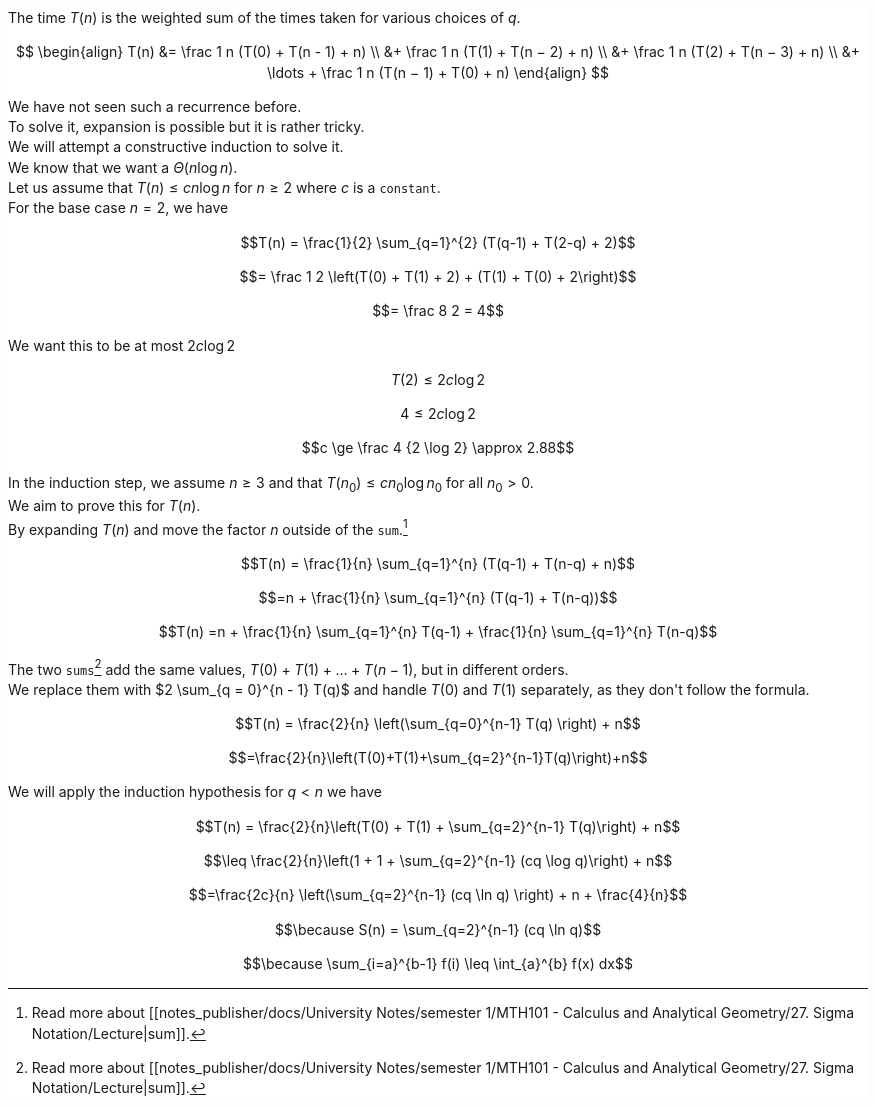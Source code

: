 The time $T(n)$ is the weighted sum of the times taken for various choices of $q$.

$$
\begin{align}
	T(n) &= \frac 1 n (T(0) + T(n - 1) + n) \\
	&+ \frac 1 n (T(1) + T(n − 2) + n) \\
	&+ \frac 1 n (T(2) + T(n − 3) + n) \\
	&+ \ldots + \frac 1 n (T(n − 1) + T(0) + n)
\end{align}
$$

We have not seen such a recurrence before.  
To solve it, expansion is possible but it is rather tricky.  
We will attempt a constructive induction to solve it.  
We know that we want a $\Theta(n \log n)$.  
Let us assume that $T(n) \le cn \log n$ for $n \ge 2$ where $c$ is a `constant`.  
For the base case $n = 2$, we have  

$$T(n) = \frac{1}{2} \sum_{q=1}^{2} (T(q-1) + T(2-q) + 2)$$

$$= \frac 1 2 \left(T(0) + T(1) + 2) + (T(1) + T(0) + 2\right)$$

$$= \frac 8 2 = 4$$

We want this to be at most $2c \log 2$  

$$T(2) \le 2c \log 2$$

$$4 \le 2c \log 2$$

$$c \ge \frac 4 {2 \log 2} \approx 2.88$$

In the induction step, we assume $n \ge 3$ and that $T(n_0) \le c n_0 \log n_0$ for all $n_0 > 0$.  
We aim to prove this for $T(n)$.  
By expanding $T(n)$ and move the factor $n$ outside of the `sum`.[^1]  

$$T(n) = \frac{1}{n} \sum_{q=1}^{n} (T(q-1) + T(n-q) + n)$$

$$=n + \frac{1}{n} \sum_{q=1}^{n} (T(q-1) + T(n-q))$$

$$T(n) =n + \frac{1}{n} \sum_{q=1}^{n} T(q-1) + \frac{1}{n} \sum_{q=1}^{n} T(n-q)$$

The two `sums`[^1] add the same values, $T(0) + T(1) + \ldots + T(n − 1)$, but in different orders.  
We replace them with $2 \sum_{q = 0}^{n - 1} T(q)$ and handle $T(0)$ and $T(1)$ separately, as they don't follow the formula.  

$$T(n) = \frac{2}{n} \left(\sum_{q=0}^{n-1} T(q) \right) + n$$

$$=\frac{2}{n}\left(T(0)+T(1)+\sum_{q=2}^{n-1}T(q)\right)+n$$

We will apply the induction hypothesis for $q < n$ we have  

$$T(n) = \frac{2}{n}\left(T(0) + T(1) + \sum_{q=2}^{n-1} T(q)\right) + n$$

$$\leq \frac{2}{n}\left(1 + 1 + \sum_{q=2}^{n-1} (cq \log q)\right) + n$$

$$=\frac{2c}{n} \left(\sum_{q=2}^{n-1} (cq \ln q) \right) + n + \frac{4}{n}$$

$$\because S(n) = \sum_{q=2}^{n-1} (cq \ln q)$$

$$\because \sum_{i=a}^{b-1} f(i) \leq \int_{a}^{b} f(x) dx$$


[^1]: Read more about [[notes_publisher/docs/University Notes/semester 1/MTH101 - Calculus and Analytical Geometry/27. Sigma Notation/Lecture|sum]].
[^2]: Read more about [[notes_publisher/docs/University Notes/semester 1/MTH101 - Calculus and Analytical Geometry/25. Integrations/Lecture|integration]].